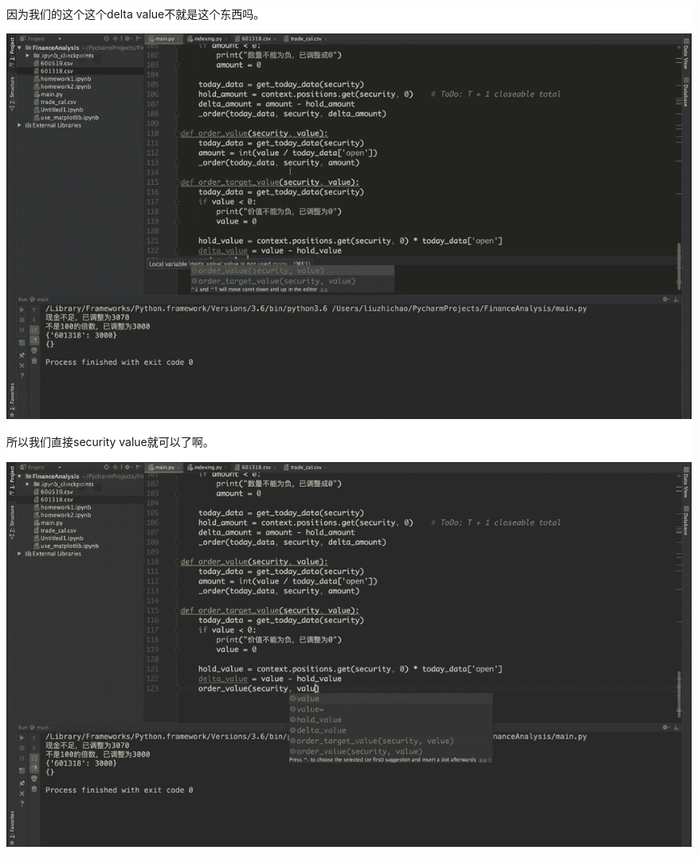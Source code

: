 因为我们的这个这个delta value不就是这个东西吗。

![](img/eec9e1af585aa0cfb9f318473f46313a_48.png)

所以我们直接security value就可以了啊。

![](img/eec9e1af585aa0cfb9f318473f46313a_50.png)
